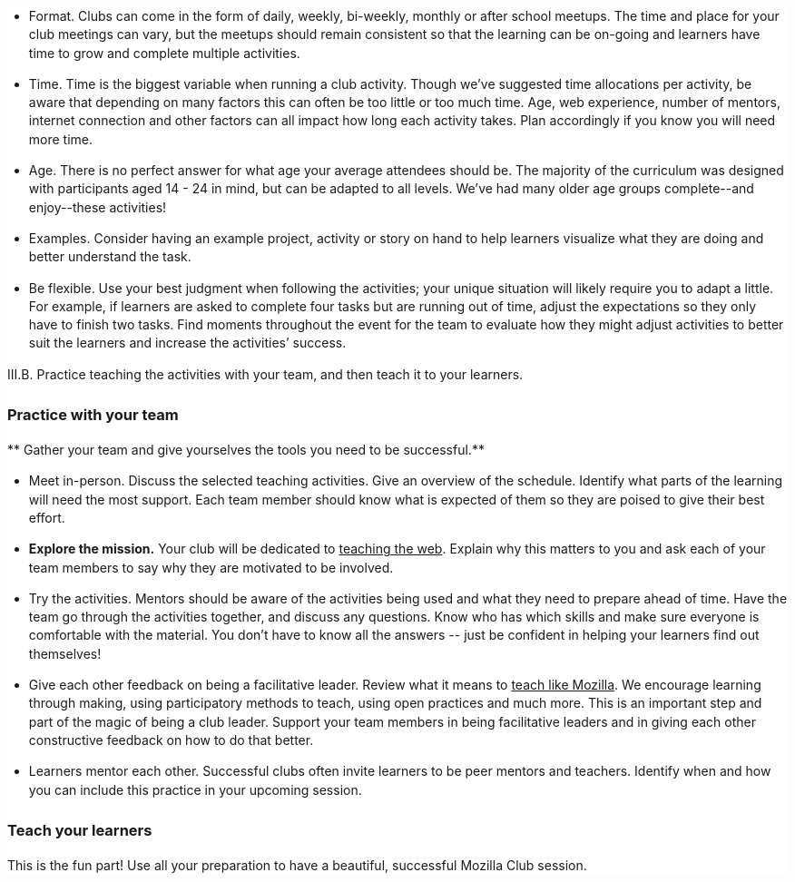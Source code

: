 * Format. Clubs can come in the form of daily, weekly, bi-weekly, monthly or after school meetups. The time and place for your club meetings can vary, but the meetups should remain consistent so that the learning can be on-going and learners have time to grow and complete multiple activities. 

* Time. Time is the biggest variable when running a club activity. Though we’ve suggested time allocations per activity, be aware that depending on many factors this can often be too little or too much time. Age, web experience, number of mentors, internet connection and other factors can all impact how long each activity takes. Plan accordingly if you know you will need more time. 

* Age. There is no perfect answer for what age your average attendees should be. The majority of the curriculum was designed with participants aged 14 - 24 in mind, but can be adapted to all levels. We’ve had many older age groups complete--and enjoy--these activities!

* Examples. Consider having an example project, activity or story on hand to help learners visualize what they are doing and better understand the task.

* Be flexible. Use your best judgment when following the activities; your unique situation will likely require you to adapt a little. For example, if learners are asked to complete four tasks but are running out of time, adjust the expectations so they only have to finish two tasks. Find moments throughout the event for the team to evaluate how they might adjust activities to better suit the learners and increase the activities’ success. 

III.B. Practice teaching the activities with your team, and then teach it to your learners. 

### Practice with your team

** Gather your team and give yourselves the tools you need to be successful.**

* Meet in-person. Discuss the selected teaching activities. Give an overview of the schedule. Identify what parts of the learning will need the most support. Each team member should know what is expected of them so they are poised to give their best effort. 

* **Explore the mission.** Your club will be dedicated to [teaching the web](https://wiki.mozilla.org/Learning/Networks). Explain why this matters to you and ask each of your team members to say why they are motivated to be involved. 

* Try the activities. Mentors should be aware of the activities being used and what they need to prepare ahead of time. Have the team go through the activities together, and discuss any questions. Know who has which skills and make sure everyone is comfortable with the material. You don’t have to know all the answers -- just be confident in helping your learners find out themselves!

* Give each other feedback on being a facilitative leader. Review what it means to [teach ](https://teach.mozilla.org/teach-like-mozilla/)[like](https://teach.mozilla.org/teach-like-mozilla/)[ Mozilla](https://teach.mozilla.org/teach-like-mozilla/). We encourage learning through making, using participatory methods to teach, using open practices and much more. This is an important step and part of the magic of being a club leader. Support your team members in being facilitative leaders and in giving each other constructive feedback on how to do that better. 

* Learners mentor each other. Successful clubs often invite learners to be peer mentors and teachers. Identify when and how you can include this practice in your upcoming session. 

### Teach your learners

This is the fun part! Use all your preparation to have a beautiful, successful Mozilla Club session. 
